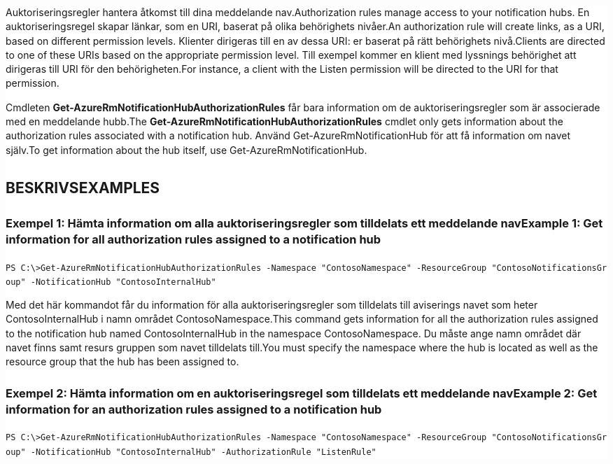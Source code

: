 <span data-ttu-id="3d50c-108">Auktoriseringsregler hantera åtkomst till dina meddelande nav.</span><span class="sxs-lookup"><span data-stu-id="3d50c-108">Authorization rules manage access to your notification hubs.</span></span>
<span data-ttu-id="3d50c-109">En auktoriseringsregel skapar länkar, som en URI, baserat på olika behörighets nivåer.</span><span class="sxs-lookup"><span data-stu-id="3d50c-109">An authorization rule will create links, as a URI, based on different permission levels.</span></span>
<span data-ttu-id="3d50c-110">Klienter dirigeras till en av dessa URI: er baserat på rätt behörighets nivå.</span><span class="sxs-lookup"><span data-stu-id="3d50c-110">Clients are directed to one of these URIs based on the appropriate permission level.</span></span>
<span data-ttu-id="3d50c-111">Till exempel kommer en klient med lyssnings behörighet att dirigeras till URI för den behörigheten.</span><span class="sxs-lookup"><span data-stu-id="3d50c-111">For instance, a client with the Listen permission will be directed to the URI for that permission.</span></span>

<span data-ttu-id="3d50c-112">Cmdleten **Get-AzureRmNotificationHubAuthorizationRules** får bara information om de auktoriseringsregler som är associerade med en meddelande hubb.</span><span class="sxs-lookup"><span data-stu-id="3d50c-112">The **Get-AzureRmNotificationHubAuthorizationRules** cmdlet only gets information about the authorization rules associated with a notification hub.</span></span>
<span data-ttu-id="3d50c-113">Använd Get-AzureRmNotificationHub för att få information om navet själv.</span><span class="sxs-lookup"><span data-stu-id="3d50c-113">To get information about the hub itself, use Get-AzureRmNotificationHub.</span></span>

## <span data-ttu-id="3d50c-114">BESKRIVS</span><span class="sxs-lookup"><span data-stu-id="3d50c-114">EXAMPLES</span></span>

### <span data-ttu-id="3d50c-115">Exempel 1: Hämta information om alla auktoriseringsregler som tilldelats ett meddelande nav</span><span class="sxs-lookup"><span data-stu-id="3d50c-115">Example 1: Get information for all authorization rules assigned to a notification hub</span></span>
```
PS C:\>Get-AzureRmNotificationHubAuthorizationRules -Namespace "ContosoNamespace" -ResourceGroup "ContosoNotificationsGroup" -NotificationHub "ContosoInternalHub"
```

<span data-ttu-id="3d50c-116">Med det här kommandot får du information för alla auktoriseringsregler som tilldelats till aviserings navet som heter ContosoInternalHub i namn området ContosoNamespace.</span><span class="sxs-lookup"><span data-stu-id="3d50c-116">This command gets information for all the authorization rules assigned to the notification hub named ContosoInternalHub in the namespace ContosoNamespace.</span></span>
<span data-ttu-id="3d50c-117">Du måste ange namn området där navet finns samt resurs gruppen som navet tilldelats till.</span><span class="sxs-lookup"><span data-stu-id="3d50c-117">You must specify the namespace where the hub is located as well as the resource group that the hub has been assigned to.</span></span>

### <span data-ttu-id="3d50c-118">Exempel 2: Hämta information om en auktoriseringsregel som tilldelats ett meddelande nav</span><span class="sxs-lookup"><span data-stu-id="3d50c-118">Example 2: Get information for an authorization rules assigned to a notification hub</span></span>
```
PS C:\>Get-AzureRmNotificationHubAuthorizationRules -Namespace "ContosoNamespace" -ResourceGroup "ContosoNotificationsGroup" -NotificationHub "ContosoInternalHub" -AuthorizationRule "ListenRule"
```
